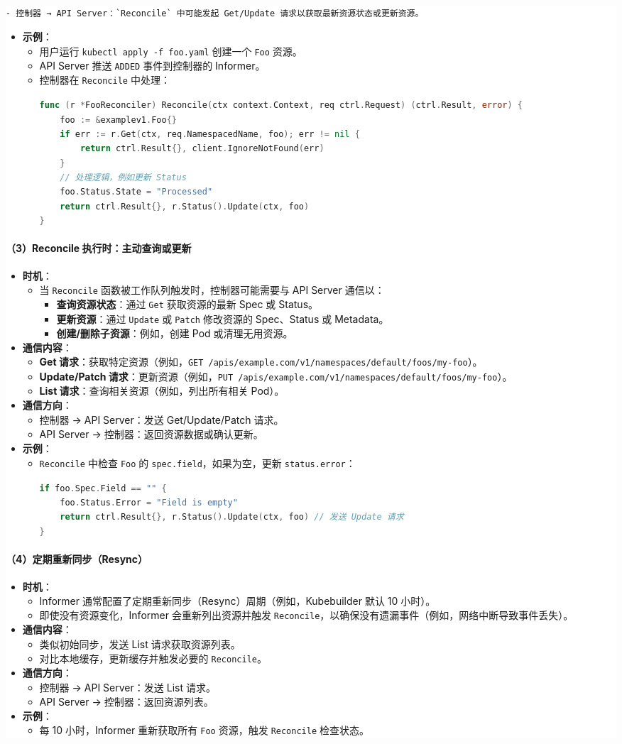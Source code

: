     - 控制器 → API Server：`Reconcile` 中可能发起 Get/Update 请求以获取最新资源状态或更新资源。
- **示例**：
    - 用户运行 `kubectl apply -f foo.yaml` 创建一个 `Foo` 资源。
    - API Server 推送 `ADDED` 事件到控制器的 Informer。
    - 控制器在 `Reconcile` 中处理：
      ```go
      func (r *FooReconciler) Reconcile(ctx context.Context, req ctrl.Request) (ctrl.Result, error) {
          foo := &examplev1.Foo{}
          if err := r.Get(ctx, req.NamespacedName, foo); err != nil {
              return ctrl.Result{}, client.IgnoreNotFound(err)
          }
          // 处理逻辑，例如更新 Status
          foo.Status.State = "Processed"
          return ctrl.Result{}, r.Status().Update(ctx, foo)
      }
      ```

#### （3）**Reconcile 执行时：主动查询或更新**
- **时机**：
    - 当 `Reconcile` 函数被工作队列触发时，控制器可能需要与 API Server 通信以：
        - **查询资源状态**：通过 `Get` 获取资源的最新 Spec 或 Status。
        - **更新资源**：通过 `Update` 或 `Patch` 修改资源的 Spec、Status 或 Metadata。
        - **创建/删除子资源**：例如，创建 Pod 或清理无用资源。
- **通信内容**：
    - **Get 请求**：获取特定资源（例如，`GET /apis/example.com/v1/namespaces/default/foos/my-foo`）。
    - **Update/Patch 请求**：更新资源（例如，`PUT /apis/example.com/v1/namespaces/default/foos/my-foo`）。
    - **List 请求**：查询相关资源（例如，列出所有相关 Pod）。
- **通信方向**：
    - 控制器 → API Server：发送 Get/Update/Patch 请求。
    - API Server → 控制器：返回资源数据或确认更新。
- **示例**：
    - `Reconcile` 中检查 `Foo` 的 `spec.field`，如果为空，更新 `status.error`：
      ```go
      if foo.Spec.Field == "" {
          foo.Status.Error = "Field is empty"
          return ctrl.Result{}, r.Status().Update(ctx, foo) // 发送 Update 请求
      }
      ```

#### （4）**定期重新同步（Resync）**
- **时机**：
    - Informer 通常配置了定期重新同步（Resync）周期（例如，Kubebuilder 默认 10 小时）。
    - 即使没有资源变化，Informer 会重新列出资源并触发 `Reconcile`，以确保没有遗漏事件（例如，网络中断导致事件丢失）。
- **通信内容**：
    - 类似初始同步，发送 List 请求获取资源列表。
    - 对比本地缓存，更新缓存并触发必要的 `Reconcile`。
- **通信方向**：
    - 控制器 → API Server：发送 List 请求。
    - API Server → 控制器：返回资源列表。
- **示例**：
    - 每 10 小时，Informer 重新获取所有 `Foo` 资源，触发 `Reconcile` 检查状态。
